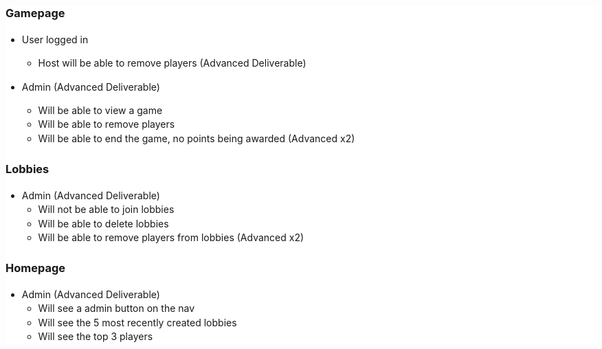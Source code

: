 ### Gamepage
- User logged in
  - Host will be able to remove players (Advanced Deliverable)

- Admin (Advanced Deliverable)
  - Will be able to view a game
  - Will be able to remove players
  - Will be able to end the game, no points being awarded (Advanced x2)

### Lobbies
- Admin (Advanced Deliverable)
  - Will not be able to join lobbies
  - Will be able to delete lobbies
  - Will be able to remove players from lobbies (Advanced x2)

### Homepage
- Admin (Advanced Deliverable)
  - Will see a admin button on the nav
  - Will see the 5 most recently created lobbies
  - Will see the top 3 players